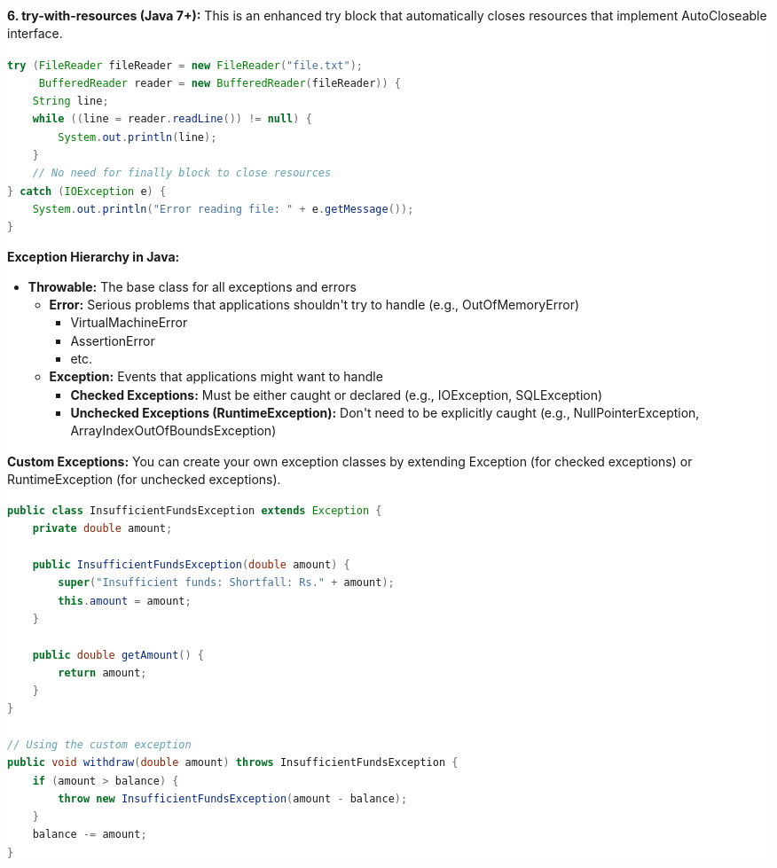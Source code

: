    **6. try-with-resources (Java 7+):**
   This is an enhanced try block that automatically closes resources that implement AutoCloseable interface.
   
   ```java
   try (FileReader fileReader = new FileReader("file.txt");
        BufferedReader reader = new BufferedReader(fileReader)) {
       String line;
       while ((line = reader.readLine()) != null) {
           System.out.println(line);
       }
       // No need for finally block to close resources
   } catch (IOException e) {
       System.out.println("Error reading file: " + e.getMessage());
   }
   ```
   
   **Exception Hierarchy in Java:**
   
   - **Throwable:** The base class for all exceptions and errors
     - **Error:** Serious problems that applications shouldn't try to handle (e.g., OutOfMemoryError)
       - VirtualMachineError
       - AssertionError
       - etc.
     - **Exception:** Events that applications might want to handle
       - **Checked Exceptions:** Must be either caught or declared (e.g., IOException, SQLException)
       - **Unchecked Exceptions (RuntimeException):** Don't need to be explicitly caught (e.g., NullPointerException, ArrayIndexOutOfBoundsException)
   
   **Custom Exceptions:**
   You can create your own exception classes by extending Exception (for checked exceptions) or RuntimeException (for unchecked exceptions).
   
   ```java
   public class InsufficientFundsException extends Exception {
       private double amount;
       
       public InsufficientFundsException(double amount) {
           super("Insufficient funds: Shortfall: Rs." + amount);
           this.amount = amount;
       }
       
       public double getAmount() {
           return amount;
       }
   }
   
   // Using the custom exception
   public void withdraw(double amount) throws InsufficientFundsException {
       if (amount > balance) {
           throw new InsufficientFundsException(amount - balance);
       }
       balance -= amount;
   }
   ```
   